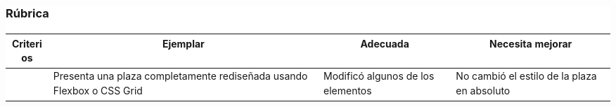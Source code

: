 ### Rúbrica

| Criterios | Ejemplar                                                         | Adecuada                      | Necesita mejorar                    |
| -------- | ----------------------------------------------------------------- | ----------------------------- | ------------------------------------ |
|          | Presenta una plaza completamente rediseñada usando Flexbox o CSS Grid | Modificó algunos de los elementos | No cambió el estilo de la plaza en absoluto |




